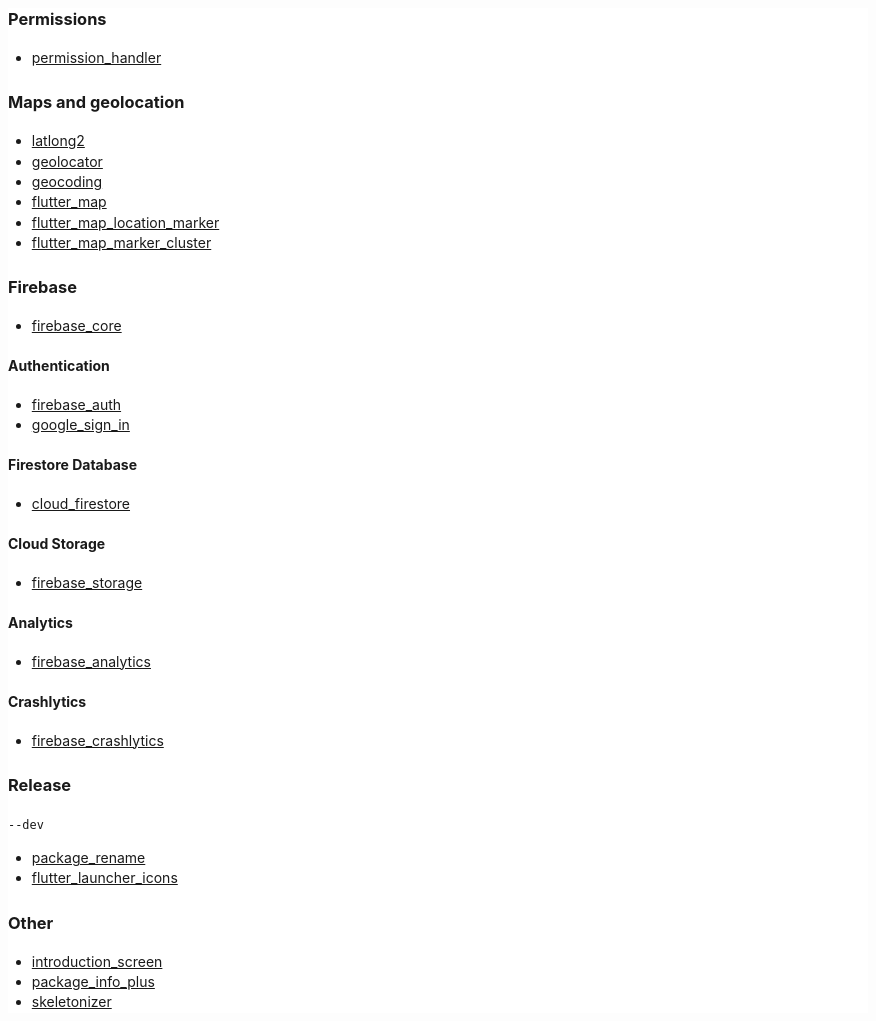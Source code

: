 ### Permissions
- [permission_handler](https://pub.dev/packages/permission_handler)

### Maps and geolocation
- [latlong2](https://pub.dev/packages/latlong2)
- [geolocator](https://pub.dev/packages/geolocator)
- [geocoding](https://pub.dev/packages/geocoding)
- [flutter_map](https://fluttergems.dev/packages/flutter_map/)
- [flutter_map_location_marker](https://pub.dev/packages/flutter_map_location_marker)
- [flutter_map_marker_cluster](https://pub.dev/packages/flutter_map_marker_cluster)

### Firebase
- [firebase_core](https://pub.dev/packages/firebase_core)

#### Authentication
- [firebase_auth](https://pub.dev/packages/firebase_auth)
- [google_sign_in](https://pub.dev/packages/google_sign_in)

#### Firestore Database
- [cloud_firestore](https://pub.dev/packages/cloud_firestore)

#### Cloud Storage
- [firebase_storage](https://pub.dev/packages/firebase_storage)

#### Analytics
- [firebase_analytics](https://pub.dev/packages/firebase_analytics)

#### Crashlytics
- [firebase_crashlytics](https://pub.dev/packages/firebase_crashlytics)

### Release
`--dev`
- [package_rename](https://pub.dev/packages/package_rename)
- [flutter_launcher_icons](https://pub.dev/packages/flutter_launcher_icons)

### Other
- [introduction_screen](https://pub.dev/packages/introduction_screen)
- [package_info_plus](https://pub.dev/packages/package_info_plus)
- [skeletonizer](https://pub.dev/packages/skeletonizer)
